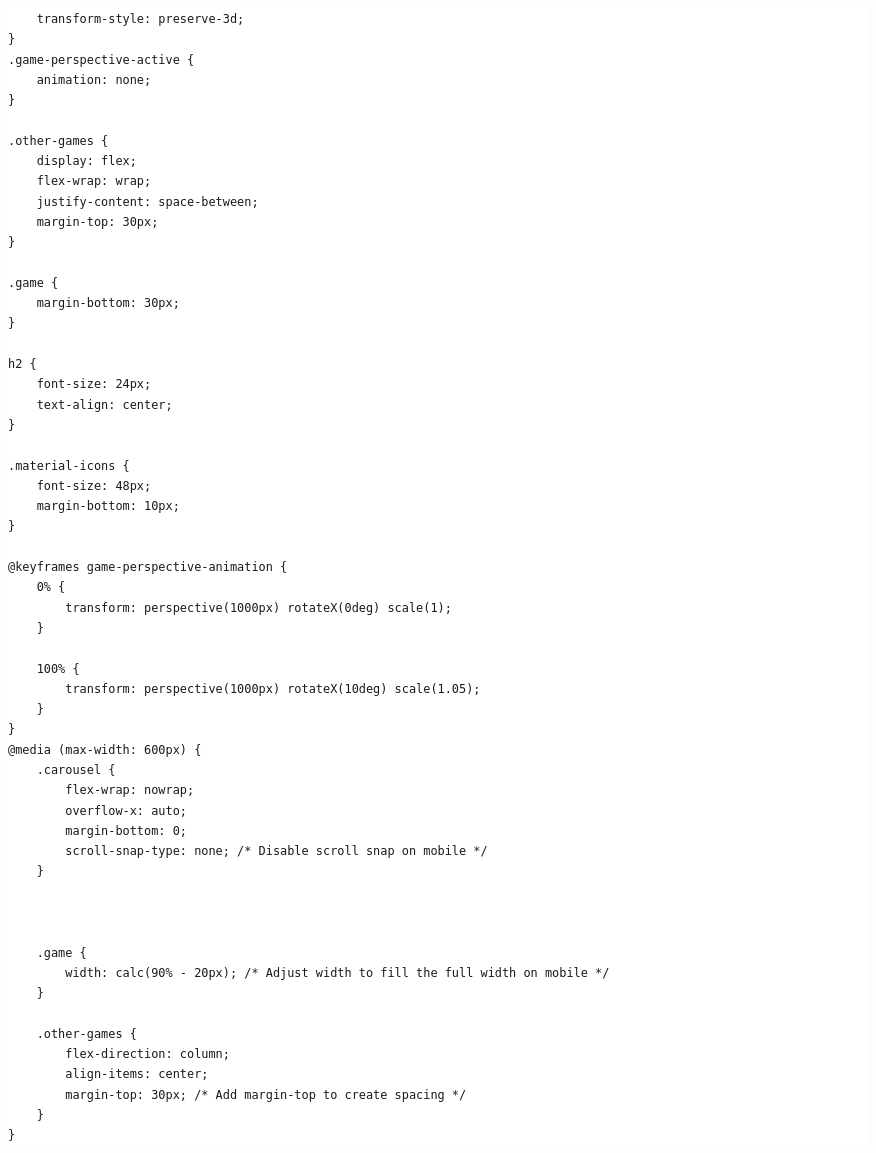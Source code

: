         transform-style: preserve-3d;
    }
    .game-perspective-active {
        animation: none;
    }

    .other-games {
        display: flex;
        flex-wrap: wrap;
        justify-content: space-between;
        margin-top: 30px;
    }

    .game {
        margin-bottom: 30px;
    }

    h2 {
        font-size: 24px;
        text-align: center;
    }

    .material-icons {
        font-size: 48px;
        margin-bottom: 10px;
    }

    @keyframes game-perspective-animation {
        0% {
            transform: perspective(1000px) rotateX(0deg) scale(1);
        }

        100% {
            transform: perspective(1000px) rotateX(10deg) scale(1.05);
        }
    }
    @media (max-width: 600px) {
        .carousel {
            flex-wrap: nowrap;
            overflow-x: auto;
            margin-bottom: 0;
            scroll-snap-type: none; /* Disable scroll snap on mobile */
        }

      
    
        .game {
            width: calc(90% - 20px); /* Adjust width to fill the full width on mobile */
        }

        .other-games {
            flex-direction: column;
            align-items: center;
            margin-top: 30px; /* Add margin-top to create spacing */
        }
    }
</style>
